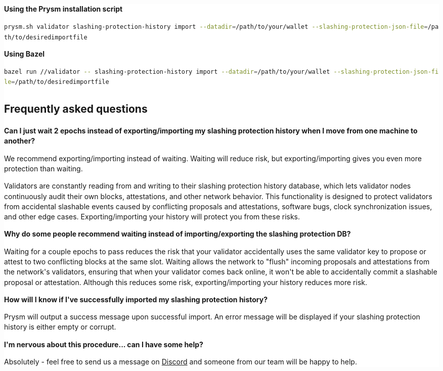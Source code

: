 </TabItem>
<TabItem value="arm">

**Using the Prysm installation script**

```sh
prysm.sh validator slashing-protection-history import --datadir=/path/to/your/wallet --slashing-protection-json-file=/path/to/desiredimportfile
```

**Using Bazel**

```sh
bazel run //validator -- slashing-protection-history import --datadir=/path/to/your/wallet --slashing-protection-json-file=/path/to/desiredimportfile
```

</TabItem>
</Tabs>


## Frequently asked questions


**Can I just wait 2 epochs instead of exporting/importing my slashing protection history when I move from one machine to another?**

We recommend exporting/importing instead of waiting. Waiting will reduce risk, but exporting/importing gives you even more protection than waiting.

Validators are constantly reading from and writing to their slashing protection history database, which lets validator nodes continuously audit their own blocks, attestations, and other network behavior. This functionality is designed to protect validators from accidental slashable events caused by conflicting proposals and attestations, software bugs, clock synchronization issues, and other edge cases. Exporting/importing your history will protect you from these risks.

**Why do some people recommend waiting instead of importing/exporting the slashing protection DB?**

Waiting for a couple epochs to pass reduces the risk that your validator accidentally uses the same validator key to propose or attest to two conflicting blocks at the same slot. Waiting allows the network to "flush" incoming proposals and attestations from the network's validators, ensuring that when your validator comes back online, it won't be able to accidentally commit a slashable proposal or attestation. Although this reduces some risk, exporting/importing your history reduces more risk.

**How will I know if I've successfully imported my slashing protection history?**

Prysm will output a success message upon successful import. An error message will be displayed if your slashing protection history is either empty or corrupt.

**I'm nervous about this procedure... can I have some help?**

Absolutely - feel free to send us a message on [Discord](https://discord.com/invite/prysmaticlabs) and someone from our team will be happy to help.